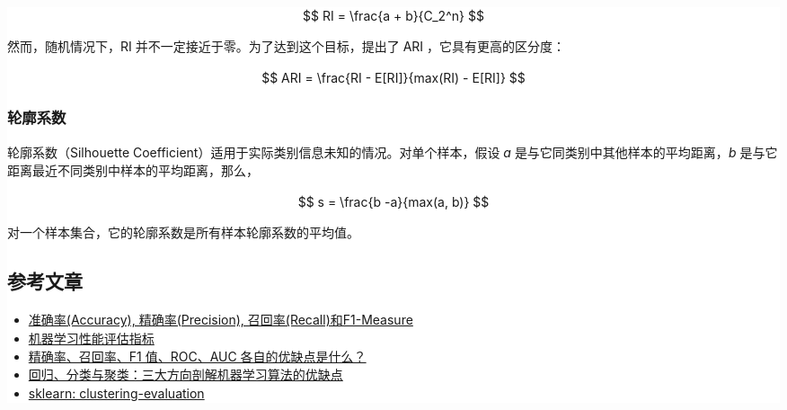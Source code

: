 $$
RI = \frac{a + b}{C_2^n}
$$

然而，随机情况下，RI 并不一定接近于零。为了达到这个目标，提出了 ARI ，它具有更高的区分度：

$$
ARI = \frac{RI - E[RI]}{max(RI) - E[RI]}
$$

### 轮廓系数

轮廓系数（Silhouette Coefficient）适用于实际类别信息未知的情况。对单个样本，假设 $a$ 是与它同类别中其他样本的平均距离，$b$ 是与它距离最近不同类别中样本的平均距离，那么，

$$
s = \frac{b -a}{max(a, b)}
$$

对一个样本集合，它的轮廓系数是所有样本轮廓系数的平均值。

## 参考文章

* [准确率(Accuracy), 精确率(Precision), 召回率(Recall)和F1-Measure](https://blog.argcv.com/articles/1036.c)
* [机器学习性能评估指标](http://charleshm.github.io/2016/03/Model-Performance/)
* [精确率、召回率、F1 值、ROC、AUC 各自的优缺点是什么？
](https://www.zhihu.com/question/30643044)
* [回归、分类与聚类：三大方向剖解机器学习算法的优缺点](https://www.jiqizhixin.com/articles/2017-05-20-3)
* [sklearn: clustering-evaluation](http://scikit-learn.org/stable/modules/clustering.html#clustering-evaluation)